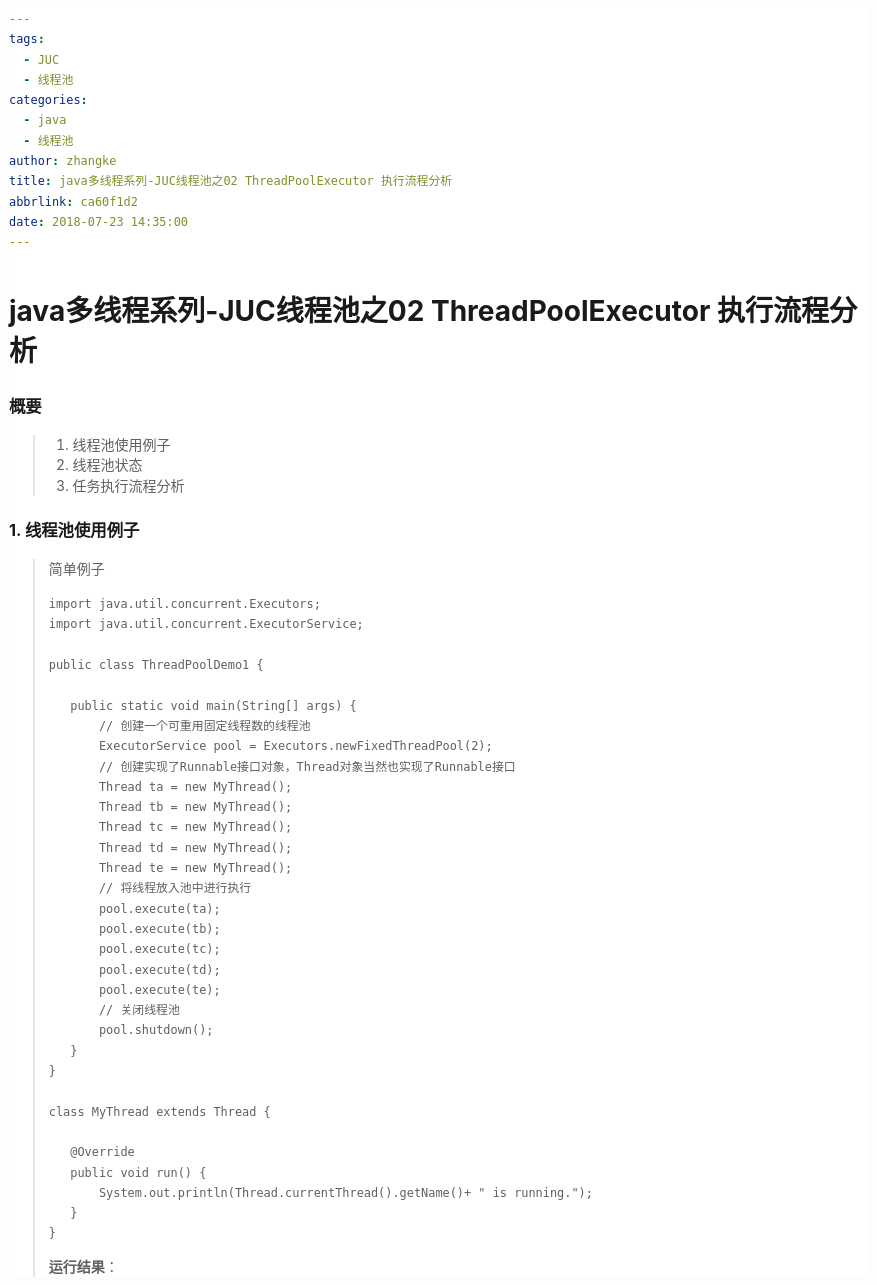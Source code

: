 ```yaml
---
tags:
  - JUC
  - 线程池
categories:
  - java
  - 线程池
author: zhangke
title: java多线程系列-JUC线程池之02 ThreadPoolExecutor 执行流程分析
abbrlink: ca60f1d2
date: 2018-07-23 14:35:00
---
```

# java多线程系列-JUC线程池之02 ThreadPoolExecutor 执行流程分析

### 概要

>1. 线程池使用例子
>2. 线程池状态
>3. 任务执行流程分析


### 1. 线程池使用例子

>简单例子
>
>```
>import java.util.concurrent.Executors;
>import java.util.concurrent.ExecutorService;
>
>public class ThreadPoolDemo1 {
>
>    public static void main(String[] args) {
>        // 创建一个可重用固定线程数的线程池
>        ExecutorService pool = Executors.newFixedThreadPool(2);
>        // 创建实现了Runnable接口对象，Thread对象当然也实现了Runnable接口
>        Thread ta = new MyThread();
>        Thread tb = new MyThread();
>        Thread tc = new MyThread();
>        Thread td = new MyThread();
>        Thread te = new MyThread();
>        // 将线程放入池中进行执行
>        pool.execute(ta);
>        pool.execute(tb);
>        pool.execute(tc);
>        pool.execute(td);
>        pool.execute(te);
>        // 关闭线程池
>        pool.shutdown();
>    }
>}
>
>class MyThread extends Thread {
>
>    @Override
>    public void run() {
>        System.out.println(Thread.currentThread().getName()+ " is running.");
>    }
>}
>```
>
>**运行结果**：